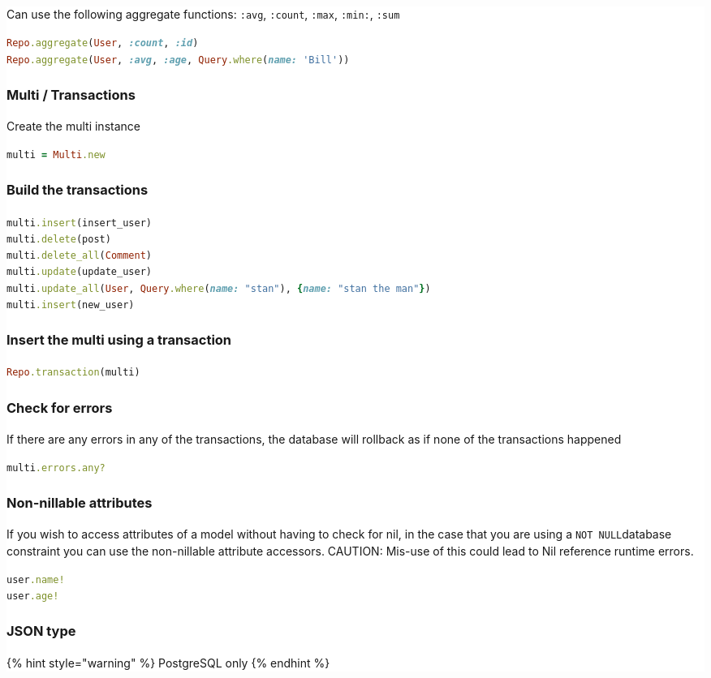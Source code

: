 Can use the following aggregate functions: `:avg`, `:count`, `:max`, `:min:`, `:sum`

```ruby
Repo.aggregate(User, :count, :id)
Repo.aggregate(User, :avg, :age, Query.where(name: 'Bill'))
```

### **Multi / Transactions**

Create the multi instance

```ruby
multi = Multi.new
```

### **Build the transactions**

```ruby
multi.insert(insert_user)
multi.delete(post)
multi.delete_all(Comment)
multi.update(update_user)
multi.update_all(User, Query.where(name: "stan"), {name: "stan the man"})
multi.insert(new_user)
```

### **Insert the multi using a transaction**

```ruby
Repo.transaction(multi)
```

### **Check for errors**

If there are any errors in any of the transactions, the database will rollback as if none of the transactions happened

```ruby
multi.errors.any?
```

### **Non-nillable attributes**

If you wish to access attributes of a model without having to check for nil, in the case that you are using a `NOT NULL`database constraint you can use the non-nillable attribute accessors. CAUTION: Mis-use of this could lead to Nil reference runtime errors.

```ruby
user.name!
user.age!
```

### **JSON type**

{% hint style="warning" %}
PostgreSQL only
{% endhint %}
